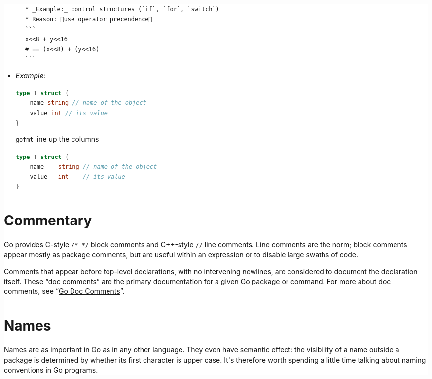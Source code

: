           * _Example:_ control structures (`if`, `for`, `switch`)
          * Reason: 🧠use operator precendence🧠
          ```
          x<<8 + y<<16
          # == (x<<8) + (y<<16)
          ```

* _Example:_
    ```go
    type T struct {
        name string // name of the object
        value int // its value
    }
    ```
  `gofmt` line up the columns

    ```go
    type T struct {
        name    string // name of the object
        value   int    // its value
    }
    ```

# Commentary

<p>
Go provides C-style <code>/* */</code> block comments
and C++-style <code>//</code> line comments.
Line comments are the norm;
block comments appear mostly as package comments, but
are useful within an expression or to disable large swaths of code.
</p>

<p>
Comments that appear before top-level declarations, with no intervening newlines,
are considered to document the declaration itself.
These “doc comments” are the primary documentation for a given Go package or command.
For more about doc comments, see “<a href="/doc/comment">Go Doc Comments</a>”.
</p>

# Names

<p>
Names are as important in Go as in any other language.
They even have semantic effect:
the visibility of a name outside a package is determined by whether its
first character is upper case.
It's therefore worth spending a little time talking about naming conventions
in Go programs.
</p>

